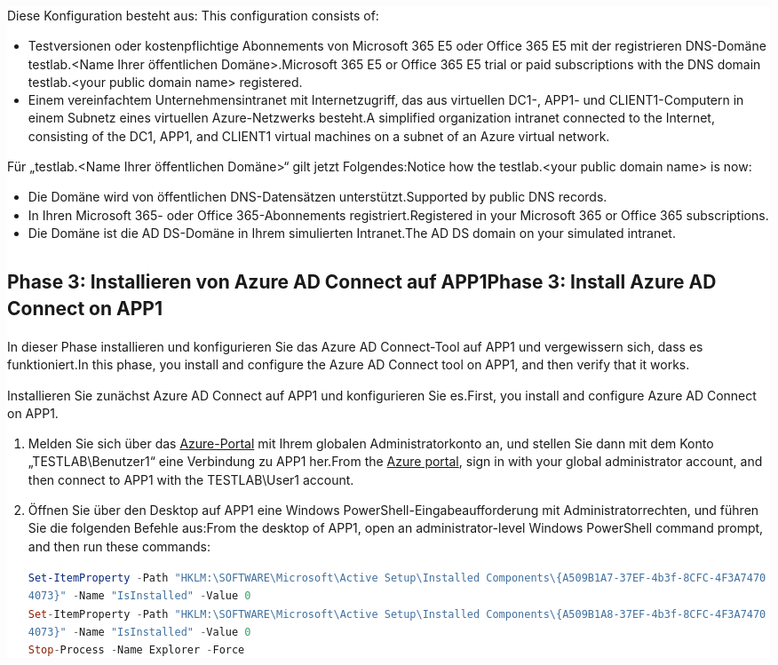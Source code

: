 <span data-ttu-id="0815e-130">Diese Konfiguration besteht aus: </span><span class="sxs-lookup"><span data-stu-id="0815e-130">This configuration consists of:</span></span>

- <span data-ttu-id="0815e-131">Testversionen oder kostenpflichtige Abonnements von Microsoft 365 E5 oder Office 365 E5 mit der registrieren DNS-Domäne testlab.\<Name Ihrer öffentlichen Domäne>.</span><span class="sxs-lookup"><span data-stu-id="0815e-131">Microsoft 365 E5 or Office 365 E5 trial or paid subscriptions with the DNS domain testlab.\<your public domain name> registered.</span></span>
- <span data-ttu-id="0815e-132">Einem vereinfachtem Unternehmensintranet mit Internetzugriff, das aus virtuellen DC1-, APP1- und CLIENT1-Computern in einem Subnetz eines virtuellen Azure-Netzwerks besteht.</span><span class="sxs-lookup"><span data-stu-id="0815e-132">A simplified organization intranet connected to the Internet, consisting of the DC1, APP1, and CLIENT1 virtual machines on a subnet of an Azure virtual network.</span></span>

<span data-ttu-id="0815e-133">Für „testlab.\<Name Ihrer öffentlichen Domäne>“ gilt jetzt Folgendes:</span><span class="sxs-lookup"><span data-stu-id="0815e-133">Notice how the testlab.\<your public domain name> is now:</span></span>

- <span data-ttu-id="0815e-134">Die Domäne wird von öffentlichen DNS-Datensätzen unterstützt.</span><span class="sxs-lookup"><span data-stu-id="0815e-134">Supported by public DNS records.</span></span>
- <span data-ttu-id="0815e-135">In Ihren Microsoft 365- oder Office 365-Abonnements registriert.</span><span class="sxs-lookup"><span data-stu-id="0815e-135">Registered in your Microsoft 365 or Office 365 subscriptions.</span></span>
- <span data-ttu-id="0815e-136">Die Domäne ist die AD DS-Domäne in Ihrem simulierten Intranet.</span><span class="sxs-lookup"><span data-stu-id="0815e-136">The AD DS domain on your simulated intranet.</span></span>
     
## <a name="phase-3-install-azure-ad-connect-on-app1"></a><span data-ttu-id="0815e-137">Phase 3: Installieren von Azure AD Connect auf APP1</span><span class="sxs-lookup"><span data-stu-id="0815e-137">Phase 3: Install Azure AD Connect on APP1</span></span>

<span data-ttu-id="0815e-138">In dieser Phase installieren und konfigurieren Sie das Azure AD Connect-Tool auf APP1 und vergewissern sich, dass es funktioniert.</span><span class="sxs-lookup"><span data-stu-id="0815e-138">In this phase, you install and configure the Azure AD Connect tool on APP1, and then verify that it works.</span></span>
  
<span data-ttu-id="0815e-139">Installieren Sie zunächst Azure AD Connect auf APP1 und konfigurieren Sie es.</span><span class="sxs-lookup"><span data-stu-id="0815e-139">First, you install and configure Azure AD Connect on APP1.</span></span>

1. <span data-ttu-id="0815e-140">Melden Sie sich über das [Azure-Portal](https://portal.azure.com) mit Ihrem globalen Administratorkonto an, und stellen Sie dann mit dem Konto „TESTLAB\\Benutzer1“ eine Verbindung zu APP1 her.</span><span class="sxs-lookup"><span data-stu-id="0815e-140">From the [Azure portal](https://portal.azure.com), sign in with your global administrator account, and then connect to APP1 with the TESTLAB\\User1 account.</span></span>
    
2. <span data-ttu-id="0815e-141">Öffnen Sie über den Desktop auf APP1 eine Windows PowerShell-Eingabeaufforderung mit Administratorrechten, und führen Sie die folgenden Befehle aus:</span><span class="sxs-lookup"><span data-stu-id="0815e-141">From the desktop of APP1, open an administrator-level Windows PowerShell command prompt, and then run these commands:</span></span>
    
   ```powershell
   Set-ItemProperty -Path "HKLM:\SOFTWARE\Microsoft\Active Setup\Installed Components\{A509B1A7-37EF-4b3f-8CFC-4F3A74704073}" -Name "IsInstalled" -Value 0
   Set-ItemProperty -Path "HKLM:\SOFTWARE\Microsoft\Active Setup\Installed Components\{A509B1A8-37EF-4b3f-8CFC-4F3A74704073}" -Name "IsInstalled" -Value 0
   Stop-Process -Name Explorer -Force
   ```
